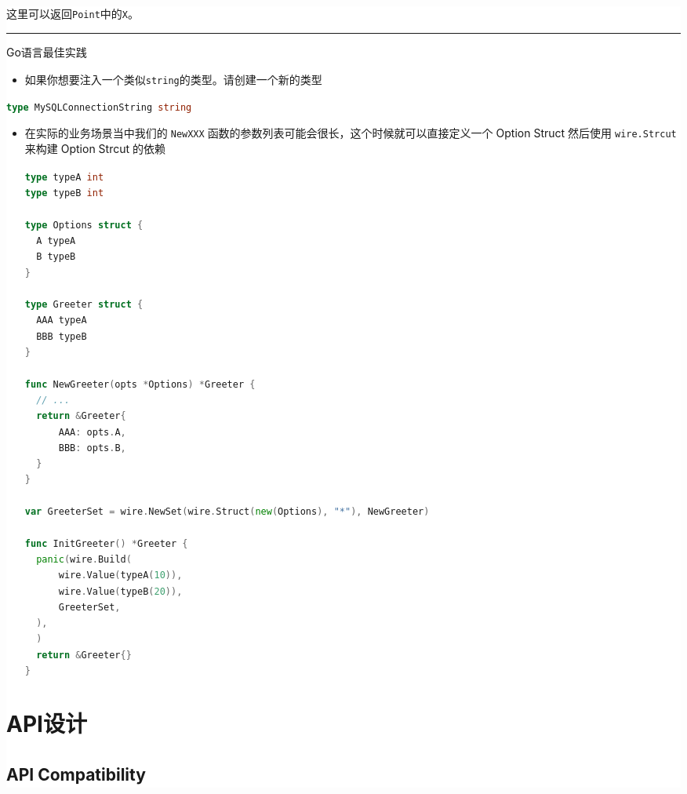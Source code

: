 这里可以返回`Point`中的`X`。

-----

Go语言最佳实践

+ 如果你想要注入一个类似`string`的类型。请创建一个新的类型

```go
type MySQLConnectionString string
```

+ 在实际的业务场景当中我们的 `NewXXX` 函数的参数列表可能会很长，这个时候就可以直接定义一个 Option Struct 然后使用 `wire.Strcut` 来构建 Option Strcut 的依赖

  ```go
  type typeA int
  type typeB int
  
  type Options struct {
  	A typeA
  	B typeB
  }
  
  type Greeter struct {
  	AAA typeA
  	BBB typeB
  }
  
  func NewGreeter(opts *Options) *Greeter {
  	// ...
  	return &Greeter{
  		AAA: opts.A,
  		BBB: opts.B,
  	}
  }
  
  var GreeterSet = wire.NewSet(wire.Struct(new(Options), "*"), NewGreeter)
  
  func InitGreeter() *Greeter {
  	panic(wire.Build(
  		wire.Value(typeA(10)),
  		wire.Value(typeB(20)),
  		GreeterSet,
  	),
  	)
  	return &Greeter{}
  }
  ```

# API设计

## API Compatibility
